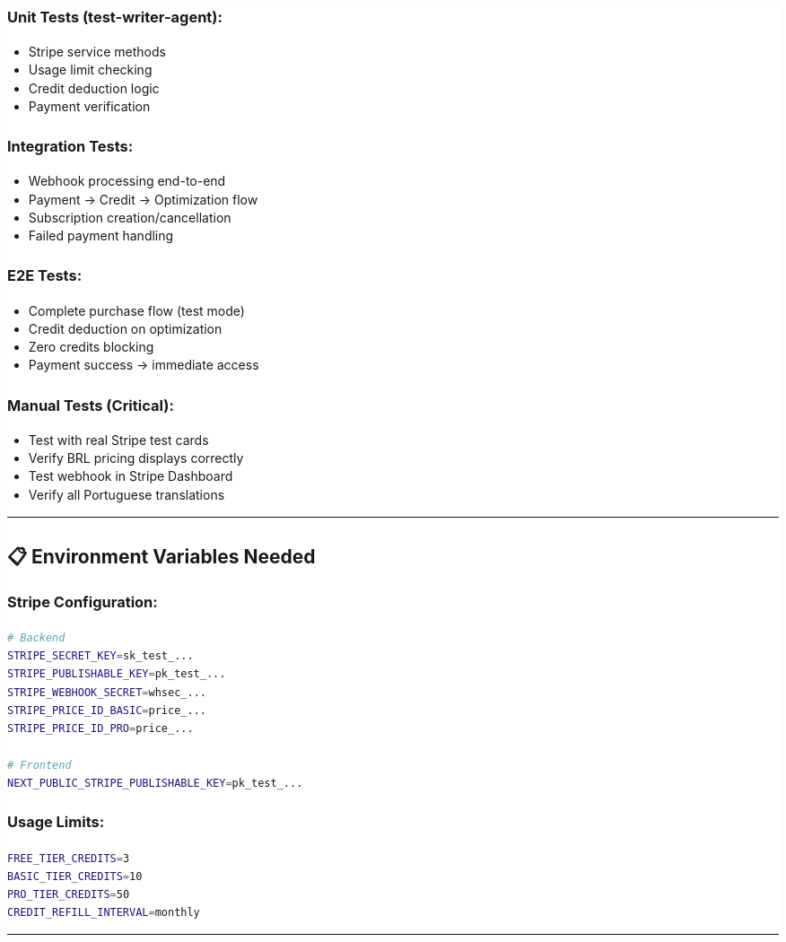### Unit Tests (test-writer-agent):

- Stripe service methods
- Usage limit checking
- Credit deduction logic
- Payment verification

### Integration Tests:

- Webhook processing end-to-end
- Payment → Credit → Optimization flow
- Subscription creation/cancellation
- Failed payment handling

### E2E Tests:

- Complete purchase flow (test mode)
- Credit deduction on optimization
- Zero credits blocking
- Payment success → immediate access

### Manual Tests (Critical):

- Test with real Stripe test cards
- Verify BRL pricing displays correctly
- Test webhook in Stripe Dashboard
- Verify all Portuguese translations

---

## 📋 Environment Variables Needed

### Stripe Configuration:

```bash
# Backend
STRIPE_SECRET_KEY=sk_test_...
STRIPE_PUBLISHABLE_KEY=pk_test_...
STRIPE_WEBHOOK_SECRET=whsec_...
STRIPE_PRICE_ID_BASIC=price_...
STRIPE_PRICE_ID_PRO=price_...

# Frontend
NEXT_PUBLIC_STRIPE_PUBLISHABLE_KEY=pk_test_...
```

### Usage Limits:

```bash
FREE_TIER_CREDITS=3
BASIC_TIER_CREDITS=10
PRO_TIER_CREDITS=50
CREDIT_REFILL_INTERVAL=monthly
```

---